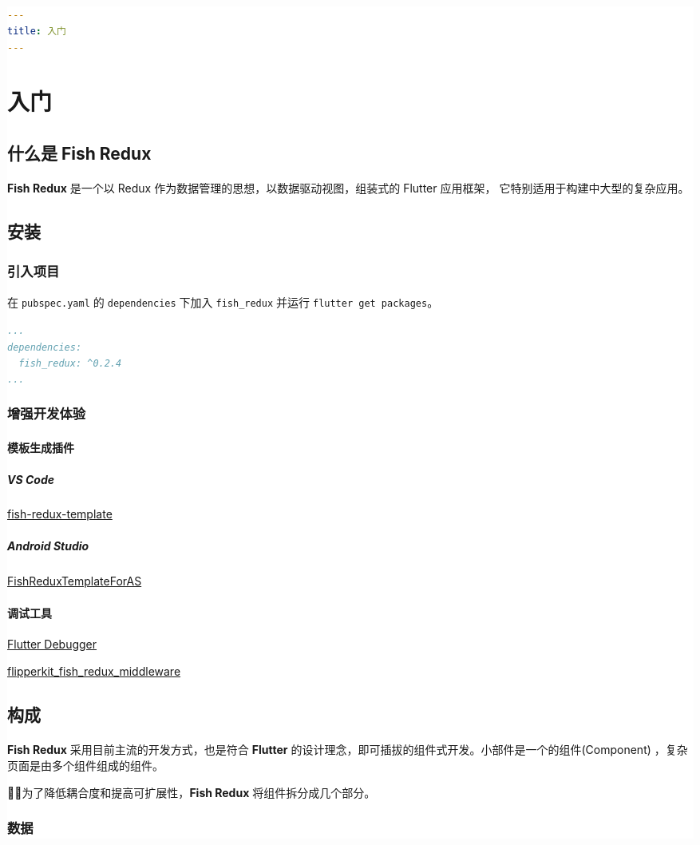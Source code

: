 ```yaml
---
title: 入门
---
```


# 入门

## 什么是 Fish Redux

**Fish Redux** 是一个以 Redux 作为数据管理的思想，以数据驱动视图，组装式的 Flutter 应用框架， 它特别适用于构建中大型的复杂应用。

## 安装

### 引入项目

在 `pubspec.yaml` 的 `dependencies` 下加入 `fish_redux` 并运行 `flutter get packages`。
```yaml
...
dependencies:
  fish_redux: ^0.2.4
...
```

### 增强开发体验

#### 模板生成插件

##### VS Code

[fish-redux-template](https://marketplace.visualstudio.com/items?itemName=huangjianke.fish-redux-template)

##### Android Studio

[FishReduxTemplateForAS](https://github.com/BakerJQ/FishReduxTemplateForAS)

#### 调试工具

[Flutter Debugger](https://github.com/blankapp/flutter-debugger)

[flipperkit_fish_redux_middleware](https://pub.dev/packages/flipperkit_fish_redux_middleware)


## 构成

**Fish Redux** 采用目前主流的开发方式，也是符合 **Flutter** 的设计理念，即可插拔的组件式开发。小部件是一个的组件(Component) ，复杂页面是由多个组件组成的组件。

为了降低耦合度和提高可扩展性，**Fish Redux** 将组件拆分成几个部分。

### 数据
